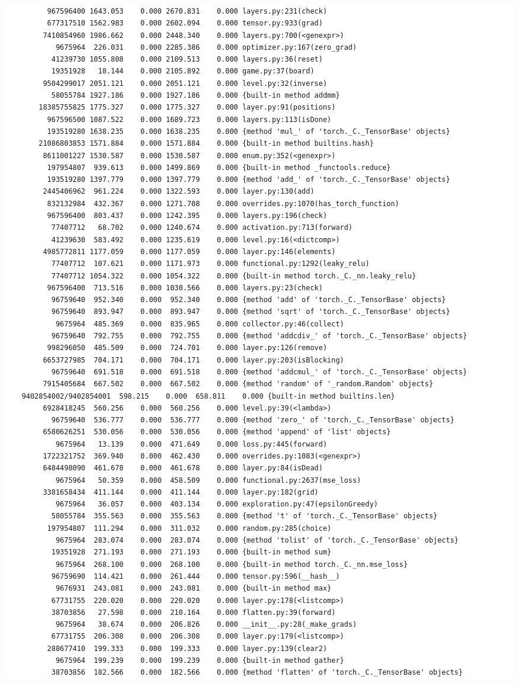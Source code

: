               967596400 1643.053    0.000 2670.831    0.000 layers.py:231(check)
              677317510 1562.983    0.000 2602.094    0.000 tensor.py:933(grad)
             7410854960 1986.662    0.000 2448.340    0.000 layers.py:700(<genexpr>)
                9675964  226.031    0.000 2285.386    0.000 optimizer.py:167(zero_grad)
               41239730 1055.808    0.000 2109.513    0.000 layers.py:36(reset)
               19351928   18.144    0.000 2105.892    0.000 game.py:37(board)
             9504299017 2051.121    0.000 2051.121    0.000 level.py:32(inverse)
               58055784 1927.186    0.000 1927.186    0.000 {built-in method addmm}
            18385755825 1775.327    0.000 1775.327    0.000 layer.py:91(positions)
              967596500 1087.522    0.000 1689.723    0.000 layers.py:113(isDone)
              193519280 1638.235    0.000 1638.235    0.000 {method 'mul_' of 'torch._C._TensorBase' objects}
            21086803853 1571.884    0.000 1571.884    0.000 {built-in method builtins.hash}
             8611001227 1530.587    0.000 1530.587    0.000 enum.py:352(<genexpr>)
              197954807  939.613    0.000 1499.869    0.000 {built-in method _functools.reduce}
              193519280 1397.779    0.000 1397.779    0.000 {method 'add_' of 'torch._C._TensorBase' objects}
             2445406962  961.224    0.000 1322.593    0.000 layer.py:130(add)
              832132984  432.367    0.000 1271.708    0.000 overrides.py:1070(has_torch_function)
              967596400  803.437    0.000 1242.395    0.000 layers.py:196(check)
               77407712   68.702    0.000 1240.674    0.000 activation.py:713(forward)
               41239630  583.492    0.000 1235.619    0.000 level.py:16(<dictcomp>)
             4985772811 1177.059    0.000 1177.059    0.000 layer.py:146(elements)
               77407712  107.621    0.000 1171.973    0.000 functional.py:1292(leaky_relu)
               77407712 1054.322    0.000 1054.322    0.000 {built-in method torch._C._nn.leaky_relu}
              967596400  713.516    0.000 1030.566    0.000 layers.py:23(check)
               96759640  952.340    0.000  952.340    0.000 {method 'add' of 'torch._C._TensorBase' objects}
               96759640  893.947    0.000  893.947    0.000 {method 'sqrt' of 'torch._C._TensorBase' objects}
                9675964  485.369    0.000  835.965    0.000 collector.py:46(collect)
               96759640  792.755    0.000  792.755    0.000 {method 'addcdiv_' of 'torch._C._TensorBase' objects}
              998296050  485.509    0.000  724.701    0.000 layer.py:126(remove)
             6653727985  704.171    0.000  704.171    0.000 layer.py:203(isBlocking)
               96759640  691.518    0.000  691.518    0.000 {method 'addcmul_' of 'torch._C._TensorBase' objects}
             7915405684  667.502    0.000  667.502    0.000 {method 'random' of '_random.Random' objects}
        9402854002/9402854001  598.215    0.000  658.811    0.000 {built-in method builtins.len}
             6928418245  560.256    0.000  560.256    0.000 level.py:39(<lambda>)
               96759640  536.777    0.000  536.777    0.000 {method 'zero_' of 'torch._C._TensorBase' objects}
             6580626251  530.056    0.000  530.056    0.000 {method 'append' of 'list' objects}
                9675964   13.139    0.000  471.649    0.000 loss.py:445(forward)
             1722321752  369.940    0.000  462.430    0.000 overrides.py:1083(<genexpr>)
             6484498090  461.678    0.000  461.678    0.000 layer.py:84(isDead)
                9675964   50.359    0.000  458.509    0.000 functional.py:2637(mse_loss)
             3381658434  411.144    0.000  411.144    0.000 layer.py:182(grid)
                9675964   36.057    0.000  403.134    0.000 exploration.py:47(epsilonGreedy)
               58055784  355.563    0.000  355.563    0.000 {method 't' of 'torch._C._TensorBase' objects}
              197954807  111.294    0.000  311.032    0.000 random.py:285(choice)
                9675964  283.074    0.000  283.074    0.000 {method 'tolist' of 'torch._C._TensorBase' objects}
               19351928  271.193    0.000  271.193    0.000 {built-in method sum}
                9675964  268.100    0.000  268.100    0.000 {built-in method torch._C._nn.mse_loss}
               96759690  114.421    0.000  261.444    0.000 tensor.py:596(__hash__)
                9676931  243.081    0.000  243.081    0.000 {built-in method max}
               67731755  220.020    0.000  220.020    0.000 layer.py:178(<listcomp>)
               38703856   27.598    0.000  210.164    0.000 flatten.py:39(forward)
                9675964   38.674    0.000  206.826    0.000 __init__.py:28(_make_grads)
               67731755  206.308    0.000  206.308    0.000 layer.py:179(<listcomp>)
              288677410  199.333    0.000  199.333    0.000 layer.py:139(clear2)
                9675964  199.239    0.000  199.239    0.000 {built-in method gather}
               38703856  182.566    0.000  182.566    0.000 {method 'flatten' of 'torch._C._TensorBase' objects}

